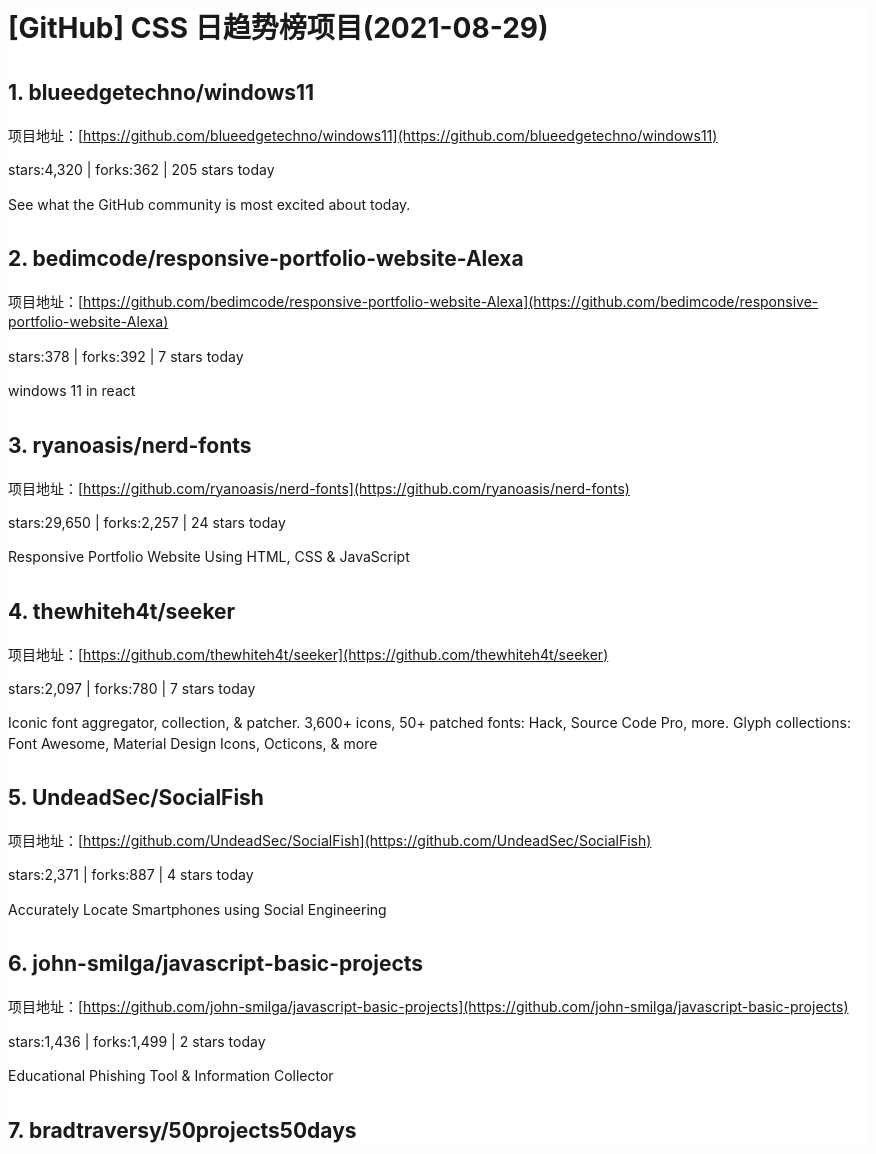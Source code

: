 # [GitHub] CSS 日趋势榜项目(2021-08-29)

## 1. blueedgetechno/windows11 

项目地址：[https://github.com/blueedgetechno/windows11](https://github.com/blueedgetechno/windows11)

stars:4,320 | forks:362 | 205 stars today 

See what the GitHub community is most excited about today.

## 2. bedimcode/responsive-portfolio-website-Alexa 

项目地址：[https://github.com/bedimcode/responsive-portfolio-website-Alexa](https://github.com/bedimcode/responsive-portfolio-website-Alexa)

stars:378 | forks:392 | 7 stars today 

windows 11 in react 

## 3. ryanoasis/nerd-fonts 

项目地址：[https://github.com/ryanoasis/nerd-fonts](https://github.com/ryanoasis/nerd-fonts)

stars:29,650 | forks:2,257 | 24 stars today 

Responsive Portfolio Website Using HTML, CSS & JavaScript

## 4. thewhiteh4t/seeker 

项目地址：[https://github.com/thewhiteh4t/seeker](https://github.com/thewhiteh4t/seeker)

stars:2,097 | forks:780 | 7 stars today 

Iconic font aggregator, collection, & patcher. 3,600+ icons, 50+ patched fonts: Hack, Source Code Pro, more. Glyph collections: Font Awesome, Material Design Icons, Octicons, & more

## 5. UndeadSec/SocialFish 

项目地址：[https://github.com/UndeadSec/SocialFish](https://github.com/UndeadSec/SocialFish)

stars:2,371 | forks:887 | 4 stars today 

Accurately Locate Smartphones using Social Engineering

## 6. john-smilga/javascript-basic-projects 

项目地址：[https://github.com/john-smilga/javascript-basic-projects](https://github.com/john-smilga/javascript-basic-projects)

stars:1,436 | forks:1,499 | 2 stars today 

Educational Phishing Tool & Information Collector

## 7. bradtraversy/50projects50days 
